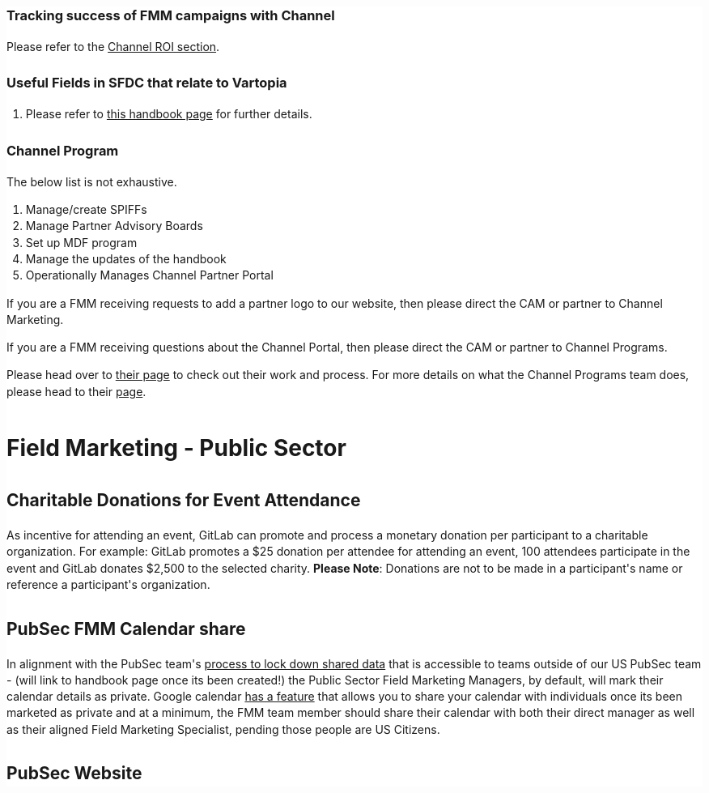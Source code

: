 ### Tracking success of FMM campaigns with Channel
 
Please refer to the [Channel ROI section](/handbook/marketing/field-marketing/#field-marketing-roi-to-gitlab-channel).

### Useful Fields in SFDC that relate to Vartopia 
1. Please refer to [this handbook page](/handbook/marketing/marketing-operations/vartopia/#sfdc-partner-prospect-admin) for further details. 

### Channel Program 
The below list is not exhaustive. 

1. Manage/create SPIFFs
1. Manage Partner Advisory Boards
1. Set up MDF program
1. Manage the updates of the handbook
1. Operationally Manages Channel Partner Portal

If you are a FMM receiving requests to add a partner logo to our website, then please direct the CAM or partner to Channel Marketing.

If you are a FMM receiving questions about the Channel Portal, then please direct the CAM or partner to Channel Programs.

Please head over to [their page](/handbook/marketing/channel-marketing/) to check out their work and process.
For more details on what the Channel Programs team does, please head to their [page](https://about.gitlab.com/handbook/sales/channel/).

# Field Marketing - Public Sector

## Charitable Donations for Event Attendance

As incentive for attending an event, GitLab can promote and process a monetary donation per participant to a charitable organization. For example: GitLab promotes a $25 donation per attendee for attending an event, 100 attendees participate in the event and GitLab donates $2,500 to the selected charity. **Please Note**: Donations are not to be made in a participant's name or reference a participant's organization.

## PubSec FMM Calendar share
In alignment with the PubSec team's [process to lock down shared data](https://gitlab.com/gitlab-com/customer-success/okrs/-/issues/150) that is accessible to teams outside of our US PubSec team - (will link to handbook page once its been created!) the Public Sector Field Marketing Managers, by default, will mark their calendar details as private. Google calendar [has a feature](https://support.google.com/calendar/answer/37082?hl=en#zippy=%2Cunderstand-permission-settings-for-shared-calendars%2Cstop-sharing-your-calendar-publicly-with-your-organization-or-with-specific-people) that allows you to share your calendar with individuals once its been marketed as private and at a minimum, the FMM team member should share their calendar with both their direct manager as well as their aligned Field Marketing Specialist, pending those people are US Citizens. 

## PubSec Website
